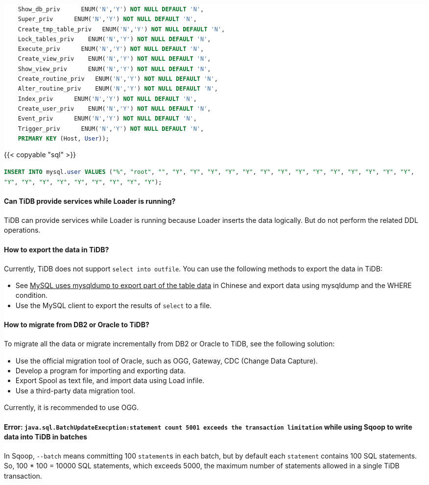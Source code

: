 ```sql
    Show_db_priv      ENUM('N','Y') NOT NULL DEFAULT 'N',
    Super_priv      ENUM('N','Y') NOT NULL DEFAULT 'N',
    Create_tmp_table_priv   ENUM('N','Y') NOT NULL DEFAULT 'N',
    Lock_tables_priv    ENUM('N','Y') NOT NULL DEFAULT 'N',
    Execute_priv      ENUM('N','Y') NOT NULL DEFAULT 'N',
    Create_view_priv    ENUM('N','Y') NOT NULL DEFAULT 'N',
    Show_view_priv      ENUM('N','Y') NOT NULL DEFAULT 'N',
    Create_routine_priv   ENUM('N','Y') NOT NULL DEFAULT 'N',
    Alter_routine_priv    ENUM('N','Y') NOT NULL DEFAULT 'N',
    Index_priv      ENUM('N','Y') NOT NULL DEFAULT 'N',
    Create_user_priv    ENUM('N','Y') NOT NULL DEFAULT 'N',
    Event_priv      ENUM('N','Y') NOT NULL DEFAULT 'N',
    Trigger_priv      ENUM('N','Y') NOT NULL DEFAULT 'N',
    PRIMARY KEY (Host, User));
```

{{< copyable "sql" >}}

```sql
INSERT INTO mysql.user VALUES ("%", "root", "", "Y", "Y", "Y", "Y", "Y", "Y", "Y", "Y", "Y", "Y", "Y", "Y", "Y", "Y", "Y", "Y", "Y", "Y", "Y", "Y", "Y", "Y", "Y");
```

#### Can TiDB provide services while Loader is running?

TiDB can provide services while Loader is running because Loader inserts the data logically. But do not perform the related DDL operations.

#### How to export the data in TiDB?

Currently, TiDB does not support `select into outfile`. You can use the following methods to export the data in TiDB:

- See [MySQL uses mysqldump to export part of the table data](http://blog.csdn.net/xin_yu_xin/article/details/7574662) in Chinese and export data using mysqldump and the WHERE condition.
- Use the MySQL client to export the results of `select` to a file.

#### How to migrate from DB2 or Oracle to TiDB?

To migrate all the data or migrate incrementally from DB2 or Oracle to TiDB, see the following solution:

- Use the official migration tool of Oracle, such as OGG, Gateway, CDC (Change Data Capture).
- Develop a program for importing and exporting data.
- Export Spool as text file, and import data using Load infile.
- Use a third-party data migration tool.

Currently, it is recommended to use OGG.

#### Error: `java.sql.BatchUpdateExecption:statement count 5001 exceeds the transaction limitation` while using Sqoop to write data into TiDB in batches

In Sqoop, `--batch` means committing 100 `statement`s in each batch, but by default each `statement` contains 100 SQL statements. So, 100 * 100 = 10000 SQL statements, which exceeds 5000, the maximum number of statements allowed in a single TiDB transaction.
